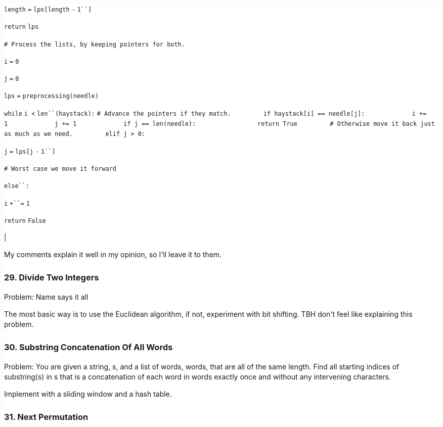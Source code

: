 `length` `=` `lps[length` `-` `1``]`


`return` `lps`


`# Process the lists, by keeping pointers for both.`


`i` `=` `0`


`j` `=` `0`


`lps` `=` `preprocessing(needle)`


`while` `i <` `len``(haystack):` `# Advance the pointers if they match.         if haystack[i] == needle[j]:             i += 1             j += 1             if j == len(needle):                 return True         # Otherwise move it back just as much as we need.         elif j > 0:`


`j` `=` `lps[j` `-` `1``]`


`# Worst case we move it forward`


`else``:`


`i` `+``=` `1`


`return` `False`


|


My comments explain it well in my opinion, so I'll leave it to them.


### 29. Divide Two Integers


Problem: Name says it all


The most basic way is to use the Euclidean algorithm, if not, experiment with bit shifting. TBH don't feel like explaining this problem.


### 30. Substring Concatenation Of All Words


Problem: You are given a string, s, and a list of words, words, that are all of the same length. Find all starting indices of substring(s) in s that is a concatenation of each word in words exactly once and without any intervening characters.


Implement with a sliding window and a hash table.


### 31. Next Permutation
